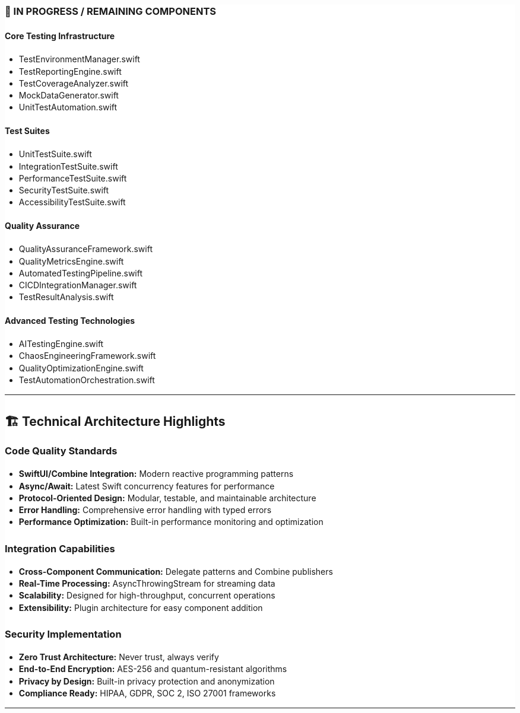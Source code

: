 ### 🔄 IN PROGRESS / REMAINING COMPONENTS

#### Core Testing Infrastructure
- TestEnvironmentManager.swift
- TestReportingEngine.swift
- TestCoverageAnalyzer.swift
- MockDataGenerator.swift
- UnitTestAutomation.swift

#### Test Suites
- UnitTestSuite.swift
- IntegrationTestSuite.swift
- PerformanceTestSuite.swift
- SecurityTestSuite.swift
- AccessibilityTestSuite.swift

#### Quality Assurance
- QualityAssuranceFramework.swift
- QualityMetricsEngine.swift
- AutomatedTestingPipeline.swift
- CICDIntegrationManager.swift
- TestResultAnalysis.swift

#### Advanced Testing Technologies
- AITestingEngine.swift
- ChaosEngineeringFramework.swift
- QualityOptimizationEngine.swift
- TestAutomationOrchestration.swift

---

## 🏗️ Technical Architecture Highlights

### Code Quality Standards
- **SwiftUI/Combine Integration:** Modern reactive programming patterns
- **Async/Await:** Latest Swift concurrency features for performance
- **Protocol-Oriented Design:** Modular, testable, and maintainable architecture
- **Error Handling:** Comprehensive error handling with typed errors
- **Performance Optimization:** Built-in performance monitoring and optimization

### Integration Capabilities
- **Cross-Component Communication:** Delegate patterns and Combine publishers
- **Real-Time Processing:** AsyncThrowingStream for streaming data
- **Scalability:** Designed for high-throughput, concurrent operations
- **Extensibility:** Plugin architecture for easy component addition

### Security Implementation
- **Zero Trust Architecture:** Never trust, always verify
- **End-to-End Encryption:** AES-256 and quantum-resistant algorithms
- **Privacy by Design:** Built-in privacy protection and anonymization
- **Compliance Ready:** HIPAA, GDPR, SOC 2, ISO 27001 frameworks

---